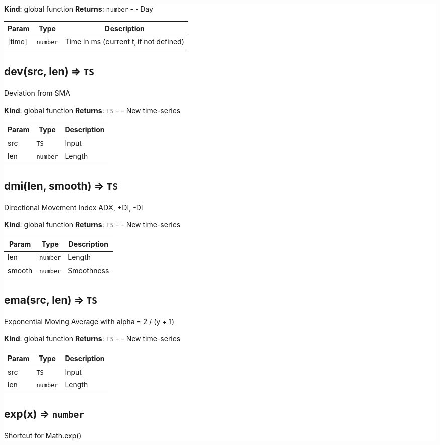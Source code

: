 **Kind**: global function
**Returns**: <code>number</code> - - Day

| Param  | Type                | Description                            |
| ------ | ------------------- | -------------------------------------- |
| [time] | <code>number</code> | Time in ms (current t, if not defined) |

<a name="dev"></a>

## dev(src, len) ⇒ <code>TS</code>
Deviation from SMA

**Kind**: global function
**Returns**: <code>TS</code> - - New time-series

| Param | Type                | Description |
| ----- | ------------------- | ----------- |
| src   | <code>TS</code>     | Input       |
| len   | <code>number</code> | Length      |

<a name="dmi"></a>

## dmi(len, smooth) ⇒ <code>TS</code>
Directional Movement Index ADX, +DI, -DI

**Kind**: global function
**Returns**: <code>TS</code> - - New time-series

| Param  | Type                | Description |
| ------ | ------------------- | ----------- |
| len    | <code>number</code> | Length      |
| smooth | <code>number</code> | Smoothness  |

<a name="ema"></a>

## ema(src, len) ⇒ <code>TS</code>
Exponential Moving Average with alpha = 2 / (y + 1)

**Kind**: global function
**Returns**: <code>TS</code> - - New time-series

| Param | Type                | Description |
| ----- | ------------------- | ----------- |
| src   | <code>TS</code>     | Input       |
| len   | <code>number</code> | Length      |

<a name="exp"></a>

## exp(x) ⇒ <code>number</code>
Shortcut for Math.exp()
